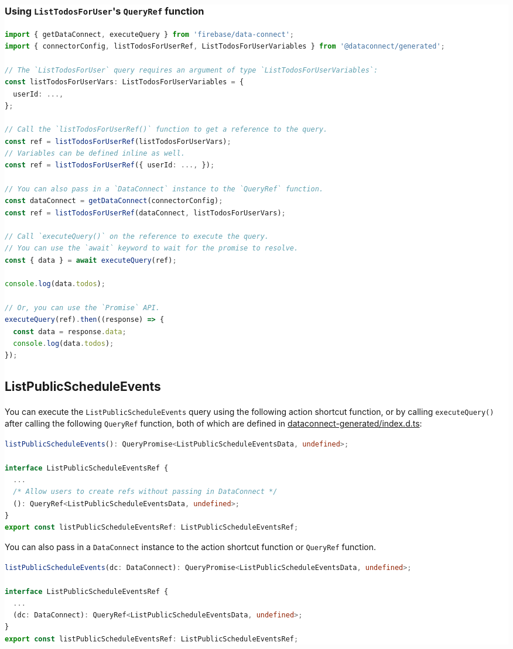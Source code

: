 ### Using `ListTodosForUser`'s `QueryRef` function

```typescript
import { getDataConnect, executeQuery } from 'firebase/data-connect';
import { connectorConfig, listTodosForUserRef, ListTodosForUserVariables } from '@dataconnect/generated';

// The `ListTodosForUser` query requires an argument of type `ListTodosForUserVariables`:
const listTodosForUserVars: ListTodosForUserVariables = {
  userId: ..., 
};

// Call the `listTodosForUserRef()` function to get a reference to the query.
const ref = listTodosForUserRef(listTodosForUserVars);
// Variables can be defined inline as well.
const ref = listTodosForUserRef({ userId: ..., });

// You can also pass in a `DataConnect` instance to the `QueryRef` function.
const dataConnect = getDataConnect(connectorConfig);
const ref = listTodosForUserRef(dataConnect, listTodosForUserVars);

// Call `executeQuery()` on the reference to execute the query.
// You can use the `await` keyword to wait for the promise to resolve.
const { data } = await executeQuery(ref);

console.log(data.todos);

// Or, you can use the `Promise` API.
executeQuery(ref).then((response) => {
  const data = response.data;
  console.log(data.todos);
});
```

## ListPublicScheduleEvents
You can execute the `ListPublicScheduleEvents` query using the following action shortcut function, or by calling `executeQuery()` after calling the following `QueryRef` function, both of which are defined in [dataconnect-generated/index.d.ts](./index.d.ts):
```typescript
listPublicScheduleEvents(): QueryPromise<ListPublicScheduleEventsData, undefined>;

interface ListPublicScheduleEventsRef {
  ...
  /* Allow users to create refs without passing in DataConnect */
  (): QueryRef<ListPublicScheduleEventsData, undefined>;
}
export const listPublicScheduleEventsRef: ListPublicScheduleEventsRef;
```
You can also pass in a `DataConnect` instance to the action shortcut function or `QueryRef` function.
```typescript
listPublicScheduleEvents(dc: DataConnect): QueryPromise<ListPublicScheduleEventsData, undefined>;

interface ListPublicScheduleEventsRef {
  ...
  (dc: DataConnect): QueryRef<ListPublicScheduleEventsData, undefined>;
}
export const listPublicScheduleEventsRef: ListPublicScheduleEventsRef;
```
